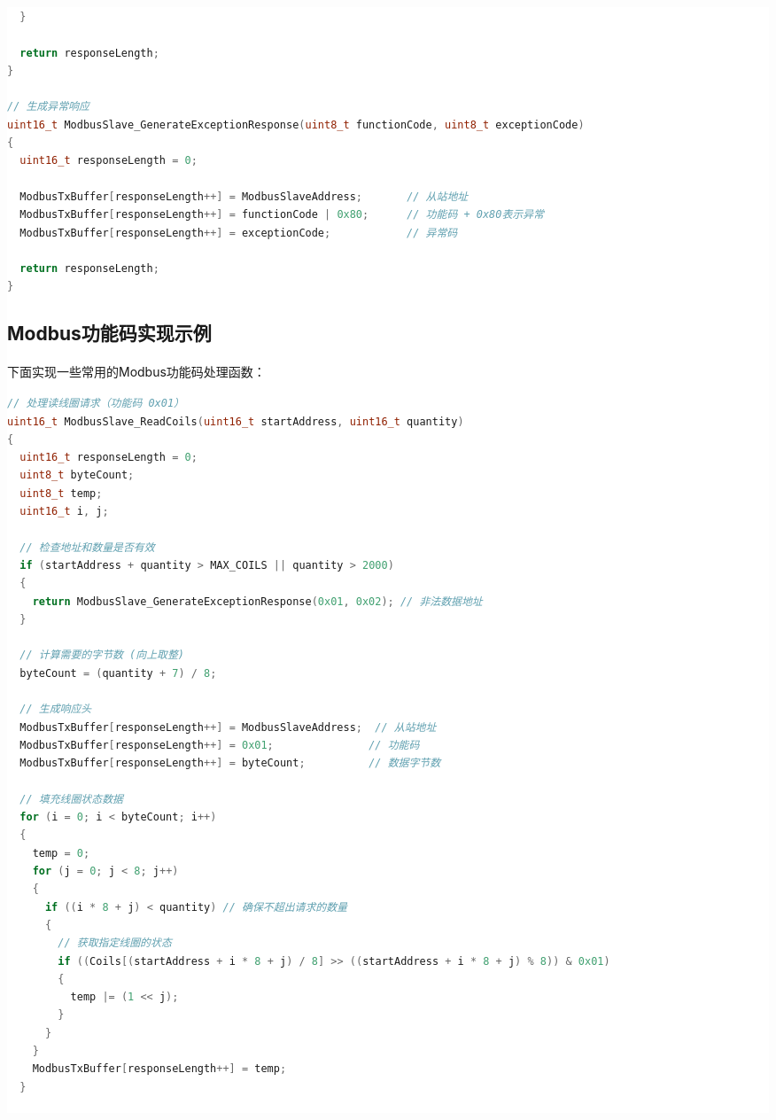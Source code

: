 ```c
  }
  
  return responseLength;
}

// 生成异常响应
uint16_t ModbusSlave_GenerateExceptionResponse(uint8_t functionCode, uint8_t exceptionCode)
{
  uint16_t responseLength = 0;
  
  ModbusTxBuffer[responseLength++] = ModbusSlaveAddress;       // 从站地址
  ModbusTxBuffer[responseLength++] = functionCode | 0x80;      // 功能码 + 0x80表示异常
  ModbusTxBuffer[responseLength++] = exceptionCode;            // 异常码
  
  return responseLength;
}
```

## Modbus功能码实现示例

下面实现一些常用的Modbus功能码处理函数：

```c
// 处理读线圈请求（功能码 0x01）
uint16_t ModbusSlave_ReadCoils(uint16_t startAddress, uint16_t quantity)
{
  uint16_t responseLength = 0;
  uint8_t byteCount;
  uint8_t temp;
  uint16_t i, j;
  
  // 检查地址和数量是否有效
  if (startAddress + quantity > MAX_COILS || quantity > 2000)
  {
    return ModbusSlave_GenerateExceptionResponse(0x01, 0x02); // 非法数据地址
  }
  
  // 计算需要的字节数 (向上取整)
  byteCount = (quantity + 7) / 8;
  
  // 生成响应头
  ModbusTxBuffer[responseLength++] = ModbusSlaveAddress;  // 从站地址
  ModbusTxBuffer[responseLength++] = 0x01;               // 功能码
  ModbusTxBuffer[responseLength++] = byteCount;          // 数据字节数
  
  // 填充线圈状态数据
  for (i = 0; i < byteCount; i++)
  {
    temp = 0;
    for (j = 0; j < 8; j++)
    {
      if ((i * 8 + j) < quantity) // 确保不超出请求的数量
      {
        // 获取指定线圈的状态
        if ((Coils[(startAddress + i * 8 + j) / 8] >> ((startAddress + i * 8 + j) % 8)) & 0x01)
        {
          temp |= (1 << j);
        }
      }
    }
    ModbusTxBuffer[responseLength++] = temp;
  }
  
```